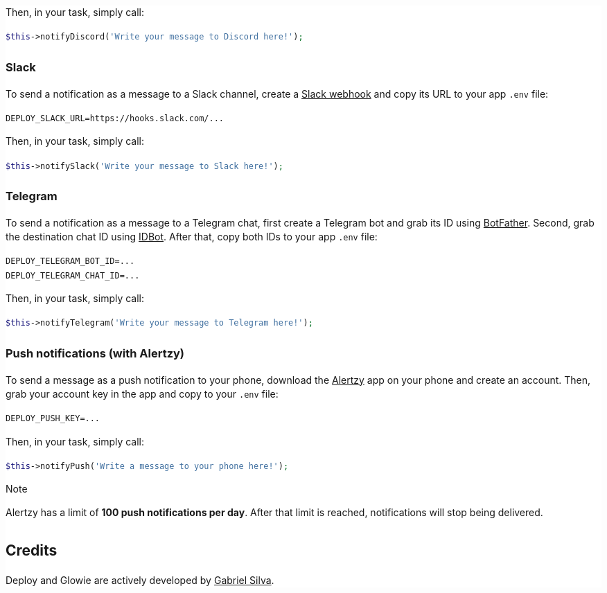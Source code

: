Then, in your task, simply call:

```php
$this->notifyDiscord('Write your message to Discord here!');
```

### Slack

To send a notification as a message to a Slack channel, create a [Slack webhook](https://api.slack.com/messaging/webhooks) and copy its URL to your app `.env` file:

```env
DEPLOY_SLACK_URL=https://hooks.slack.com/...
```

Then, in your task, simply call:

```php
$this->notifySlack('Write your message to Slack here!');
```

### Telegram

To send a notification as a message to a Telegram chat, first create a Telegram bot and grab its ID using [BotFather](https://t.me/botfather). Second, grab the destination chat ID using [IDBot](https://t.me/username_to_id_bot). After that, copy both IDs to your app `.env` file:

```env
DEPLOY_TELEGRAM_BOT_ID=...
DEPLOY_TELEGRAM_CHAT_ID=...
```

Then, in your task, simply call:

```php
$this->notifyTelegram('Write your message to Telegram here!');
```

### Push notifications (with Alertzy)

To send a message as a push notification to your phone, download the [Alertzy](https://alertzy.app) app on your phone and create an account. Then, grab your account key in the app and copy to your `.env` file:

```env
DEPLOY_PUSH_KEY=...
```

Then, in your task, simply call:

```php
$this->notifyPush('Write a message to your phone here!');
```

> [!NOTE]
> Alertzy has a limit of **100 push notifications per day**. After that limit is reached, notifications will stop being delivered.

## Credits

Deploy and Glowie are actively developed by [Gabriel Silva](https://gabrielsilva.dev.br).
